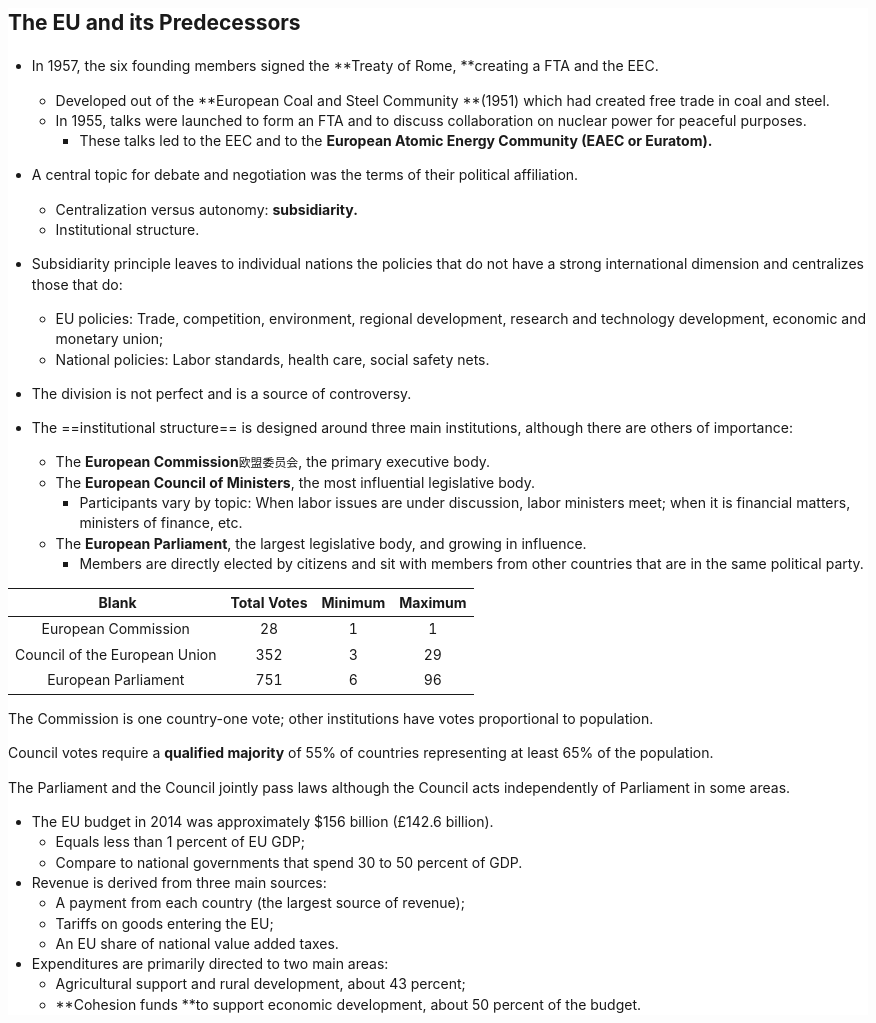 ## The EU and its Predecessors

- In 1957, the six founding members signed the **Treaty of Rome, **creating a FTA and the EEC.
  - Developed out of the **European Coal and Steel Community **(1951) which had created free trade in coal and steel.
  - In 1955, talks were launched to form an FTA and to discuss collaboration on nuclear power for peaceful purposes.
    - These talks led to the EEC and to the **European Atomic Energy Community (EAEC or Euratom).**
- A central topic for debate and negotiation was the terms of their political affiliation.
  - Centralization versus autonomy:  **subsidiarity.**
  - Institutional structure.

- Subsidiarity principle leaves to individual nations the policies that do not have a strong international dimension and centralizes those that do:
  - EU policies:  Trade, competition, environment, regional development, research and technology development, economic and monetary union;
  - National policies: Labor standards, health care, social safety nets.
- The division is not perfect and is a source of controversy.

- The ==institutional structure== is designed around three main institutions, although there are others of importance:
  - The **European Commission**`欧盟委员会`, the primary executive body.
  - The **European Council of Ministers**, the most influential legislative body.
    - Participants vary by topic:  When labor issues are under discussion, labor ministers meet;  when it is financial matters, ministers of finance, etc.
  - The **European Parliament**, the largest legislative body, and growing in influence.
    - Members are directly elected by citizens and sit with members from other countries that are in the same political party.

|  Blank | Total Votes | Minimum | Maximum |
| :-: | :-: | :-: | :-: |
| European Commission | 28 | 1 | 1 |
| Council of the European Union | 352 | 3 | 29 |
| European Parliament | 751 | 6 | 96 |

The Commission is one country-one vote;  other institutions have votes proportional to population.

Council votes require a **qualified majority** of 55% of countries representing at least 65% of the population.

The Parliament and the Council jointly pass laws although the Council acts independently of Parliament in some areas.

- The EU budget in 2014 was approximately \$156 billion (£142.6 billion).
  - Equals less than 1 percent of EU GDP;
  - Compare to national governments that spend 30 to 50 percent of GDP.
- Revenue is derived from three main sources:
  - A payment from each country (the largest source of revenue);
  - Tariffs on goods entering the EU;
  - An EU share of national value added taxes.
- Expenditures are primarily directed to two main areas:
  - Agricultural support and rural development, about 43 percent;
  - **Cohesion funds **to support economic development, about 50 percent of the budget.
